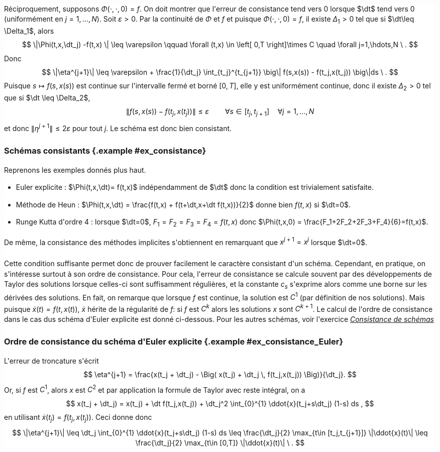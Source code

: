Réciproquement, supposons $\Phi(\cdot,\cdot,0)=f$. On doit montrer que l'erreur de consistance tend vers 0 lorsque $\dt$ tend vers 0 (uniformément en $j=1,\hdots,N$). Soit $\varepsilon >0$. Par la continuité de $\Phi$ et $f$ et puisque $\Phi(\cdot,\cdot,0)=f$, il existe $\Delta_1 >0$ tel que si $\dt\leq \Delta_1$, alors 
$$
\|\Phi(t,x,\dt_j) -f(t,x) \| \leq \varepsilon \qquad \forall (t,x) \in \left[ 0,T \right]\times C \quad \forall j=1,\hdots,N \ .
$$
Donc 
$$
\|\eta^{j+1}\| \leq  \varepsilon + \frac{1}{\dt_j}  \int_{t_j}^{t_{j+1}} \big\| f(s,x(s)) - f(t_j,x(t_j)) \big\|ds \ .
$$
Puisque $s\mapsto f(s,x(s))$ est continue sur l'intervalle fermé et borné $\left[ 0,T \right]$, elle y est uniformément continue, donc il existe $\Delta_2 >0$ tel que si $\dt \leq \Delta_2$,
$$
\big\| f(s,x(s)) - f(t_j,x(t_j)) \big\| \leq \varepsilon \qquad \forall s \in \left[ t_j,t_{j+1} \right]\quad \forall j=1,\hdots,N
$$
et donc $\|\eta^{j+1}\|\leq 2 \varepsilon$ pour tout $j$. Le schéma est donc bien consistant. 

### Schémas consistants {.example #ex_consistance} 

Reprenons les exemples donnés plus haut.

- Euler explicite : $\Phi(t,x,\dt)= f(t,x)$ indépendamment de $\dt$ donc la condition est trivialement satisfaite.

- Méthode de Heun : 
$\Phi(t,x,\dt) = \frac{f(t,x) + f(t+\dt,x+\dt f(t,x))}{2}$ donne bien $f(t,x)$ si $\dt=0$.

- Runge Kutta d'ordre 4 : lorsque $\dt=0$, $F_1=F_2=F_3=F_4=f(t,x)$ donc $\Phi(t,x,0) = \frac{F_1+2F_2+2F_3+F_4}{6}=f(t,x)$.

De même, la consistance des méthodes implicites s'obtiennent en remarquant que $x^{j+1}=x^{j}$ lorsque $\dt=0$.

### 

Cette condition suffisante permet donc de prouver facilement le caractère consistant d'un schéma. Cependant, en pratique, on s'intéresse surtout à son ordre de consistance. Pour cela, l'erreur de consistance se calcule souvent par des développements de Taylor des solutions lorsque celles-ci sont suffisamment régulières, et la constante $c_s$ s'exprime alors comme une borne sur les dérivées des solutions. En fait, on remarque que lorsque $f$ est continue, la solution est $C^1$ (par définition de nos solutions). Mais puisque $\dot{x}(t)=f(t,x(t))$, $\dot{x}$ hérite de la régularité de $f$: si $f$ est $C^k$ alors les solutions $x$ sont $C^{k+1}$. Le calcul de l'ordre de consistance dans le cas dus schéma d'Euler explicite est donné ci-dessous. Pour les autres schémas, voir l'exercice [*Consistance de schémas*](#exo_consist)

###  Ordre de consistance du schéma d'Euler explicite {.example #ex_consistance_Euler} 
 L'erreur de troncature s'écrit
$$
\eta^{j+1} = \frac{x(t_j + \dt_j) - \Big( x(t_j) + \dt_j \, f(t_j,x(t_j)) \Big)}{\dt_j}.
$$
Or, si $f$ est $C^1$, alors $x$ est $C^2$ et par application la formule de Taylor avec reste intégral, on a 
$$
x(t_j + \dt_j) =  x(t_j) + \dt f(t_j,x(t_j))  + \dt_j^2 \int_{0}^{1} \ddot{x}(t_j+s\dt_j)  (1-s) ds ,
$$
en utilisant $\dot{x}(t_j)=f(t_j,x(t_j))$. Ceci donne donc
$$
\|\eta^{j+1}\| \leq \dt_j  \int_{0}^{1} \ddot{x}(t_j+s\dt_j)  (1-s) ds \leq \frac{\dt_j}{2} \max_{t\in [t_j,t_{j+1}]} \|\ddot{x}(t)\| \leq \frac{\dt_j}{2} \max_{t\in [0,T]} \|\ddot{x}(t)\| \ .
$$